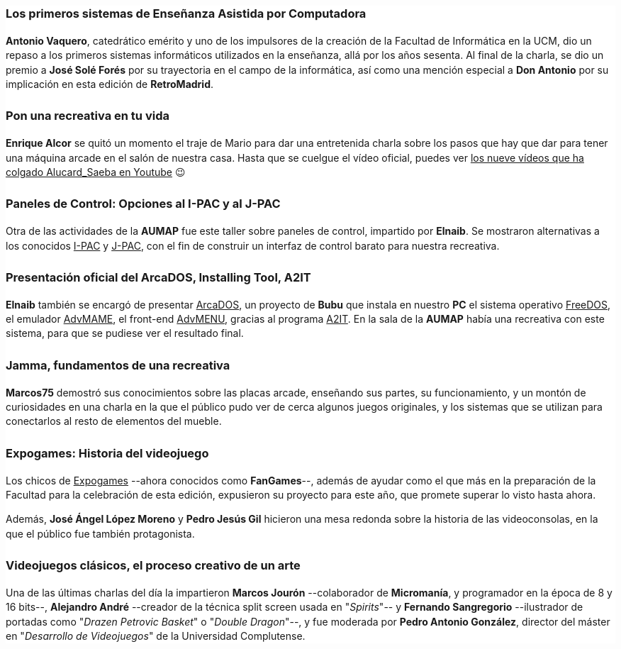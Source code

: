 ### Los primeros sistemas de Enseñanza Asistida por Computadora

**Antonio Vaquero**, catedrático emérito y uno de los impulsores de la creación de la Facultad de Informática en la UCM, dio un repaso a los primeros sistemas informáticos utilizados en la enseñanza, allá por los años sesenta. Al final de la charla, se dio un premio a **José Solé Forés** por su trayectoria en el campo de la informática, así como una mención especial a **Don Antonio** por su implicación en esta edición de **RetroMadrid**.

### Pon una recreativa en tu vida

**Enrique Alcor** se quitó un momento el traje de Mario para dar una entretenida charla sobre los pasos que hay que dar para tener una máquina arcade en el salón de nuestra casa. Hasta que se cuelgue el vídeo oficial, puedes ver [los nueve vídeos que ha colgado Alucard\_Saeba en Youtube](http://www.retrovicio.com/foro/showthread.php?t=8784) :wink:

### Paneles de Control: Opciones al I-PAC y al J-PAC

Otra de las actividades de la **AUMAP** fue este taller sobre paneles de control, impartido por **Elnaib**. Se mostraron alternativas a los conocidos [I-PAC](http://www.ultimarc.com/ipac1.html) y [J-PAC](http://www.ultimarc.com/jpac.html), con el fin de construir un interfaz de control barato para nuestra recreativa.

### Presentación oficial del ArcaDOS, Installing Tool, A2IT

**Elnaib** también se encargó de presentar [ArcaDOS](http://www.aumap.org/smf/index.php?board=70.0), un proyecto de **Bubu** que instala en nuestro **PC** el sistema operativo [FreeDOS](http://www.freedos.org/), el emulador [AdvMAME](http://advancemame.sourceforge.net/), el front-end [AdvMENU](http://advancemame.sourceforge.net/menu-readme.html), gracias al programa [A2IT](http://www.aumap.org/smf/index.php?topic=245.0). En la sala de la **AUMAP** había una recreativa con este sistema, para que se pudiese ver el resultado final. 

### Jamma, fundamentos de una recreativa

**Marcos75** demostró sus conocimientos sobre las placas arcade, enseñando sus partes, su funcionamiento, y un montón de curiosidades en una charla en la que el público pudo ver de cerca algunos juegos originales, y los sistemas que se utilizan para conectarlos al resto de elementos del mueble.

### Expogames: Historia del videojuego

Los chicos de [Expogames](http://expogames.org/) --ahora conocidos como **FanGames**--, además de ayudar como el que más en la preparación de la Facultad para la celebración de esta edición, expusieron su proyecto para este año, que promete superar lo visto hasta ahora.

Además, **José Ángel López Moreno** y **Pedro Jesús Gil** hicieron una mesa redonda sobre la historia de las videoconsolas, en la que el público fue también protagonista.

### Videojuegos clásicos, el proceso creativo de un arte

Una de las últimas charlas del día la impartieron **Marcos Jourón** --colaborador de **Micromanía**, y programador en la época de 8 y 16 bits--, **Alejandro André** --creador de la técnica split screen usada en "_Spirits_"-- y **Fernando Sangregorio** --ilustrador de portadas como "_Drazen Petrovic Basket_" o "_Double Dragon_"--, y fue moderada por **Pedro Antonio González**, director del máster en "_Desarrollo de Videojuegos_" de la Universidad Complutense.
